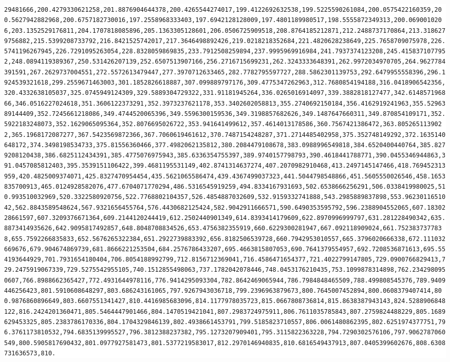```{=html}
29481666,200.4279330621258,201.8876904644378,200.4265544274017,199.4122692632538,199.5225590261084,200.0575422160359,200.5627942882968,200.6757182730016,197.2558968333403,197.6942128128009,197.4801189980517,198.5555872349313,200.0690010206,203.1352529176811,204.1707818085896,205.1363305128601,206.0506725909518,208.8764185212871,212.2488737170864,213.3186279756882,215.5399208733792,216.8421525742017,217.3646498892426,219.0218218352684,221.4820628238649,225.7658709075978,226.5741196267945,226.7291095263054,228.8328059869835,233.7912508259894,237.9995969916984,241.7937374123208,245.4158371077952,248.0894119389367,250.531426207139,252.6507513907166,256.2716715699231,262.3243333648391,262.9972034970705,264.9627784391591,267.2629737004551,272.5572613479447,277.3970712633465,282.7782795597727,288.5862301139753,292.6479955558396,296.1924539321618,299.2559671463003,301.1852826618887,307.099889797176,309.4775347262963,312.7680854194188,316.0418906542356,320.4332638105037,325.0745949124309,329.5889304729322,331.91181945264,336.0265016914097,339.3882818127477,342.614857196866,346.0516227024618,351.3606122373291,352.3973237621178,353.3402602058813,355.2740692150184,356.4162919241963,355.5296389144409,352.7245661218086,349.4744520065396,349.5596300159536,349.3198857682626,349.1487647660311,349.870854109171,352.5922183248073,352.1629065095364,352.8076695026722,353.941641499612,357.4614013178586,360.7567421386472,363.8052651139022,365.1968172087277,367.5423569872366,367.7060619461612,370.7487154248287,371.2714485402958,375.352748149292,372.1635140648172,374.3498198534733,375.81556360466,377.4982062135812,380.2084479108678,383.0988996549818,384.6520400440764,385.8279208120438,386.6825112434391,385.4775076975943,385.6336354755397,389.9740157798793,390.4618441788771,390.0455346944863,391.0457085812403,395.3539151106422,399.4681195531149,402.8741314637274,407.2070982910468,413.2497145147466,418.769452313959,420.4825009374071,425.8327470954454,435.5621065586474,439.4367499037323,441.5044798548866,451.5605550026546,458.1653835700913,465.0124928582076,477.6704071770294,486.5316545919259,494.8334167931693,502.6538666256291,506.0338419980025,510.993510032969,520.3322580920756,522.7768802104357,526.4854887032609,532.9159332741888,543.2985889837898,553.9623011651042,562.8843589548624,567.9321656455764,576.4430682125424,582.9042911666571,590.6490353595792,596.2388904552065,607.1830228661597,607.3209376671364,609.2144120244419,612.2502440901349,614.8393414179609,622.8970996999797,631.281228490342,635.8873414935626,642.9095817492857,648.8048708834526,653.4756382355919,660.6229300281947,667.092118909024,661.7523837377838,655.7592266835833,652.5676265322384,651.2922739883392,656.8182506539728,660.7942953010557,665.3796020666338,672.111032669676,679.904674869739,681.8666221253504,684.2576786433207,695.4663815807053,690.7641379554957,692.7208536871613,695.554193644929,701.7931654180404,706.8054188992799,712.8156712369041,716.4586471654377,721.4022799147805,729.0900766829413,729.2475919067339,729.5275542955105,740.1512855498063,737.1782042078446,748.0453176210435,753.1099878314898,762.2342980950607,766.8988662365427,772.4931644978116,776.9414295093304,782.8642469065944,786.7984848465509,788.499808545376,789.9409446256423,801.5910608648297,803.686243161065,797.9267943036718,799.2396963879673,800.7645007452894,800.0608379407414,800.9876860896649,803.6607551341427,810.4416985683096,814.1177978035723,815.0667808736814,815.8638387943143,824.5288906848122,816.2424201360471,805.5464447901466,804.1470519421041,807.2983724975911,806.7611035785843,807.2759824488229,805.1689629453325,805.2383786170336,804.1704329846139,802.4938661453791,799.5185823710557,806.0061480862395,802.6251974377751,796.3761173810532,794.6835139995527,796.3812388237382,795.1273207909401,795.3115822363228,794.7290302576106,797.9062787060549,800.5905817690432,801.0977927581473,801.5377219583017,812.2970146940835,810.6816549437913,807.0405399602676,808.6308731636573,810.